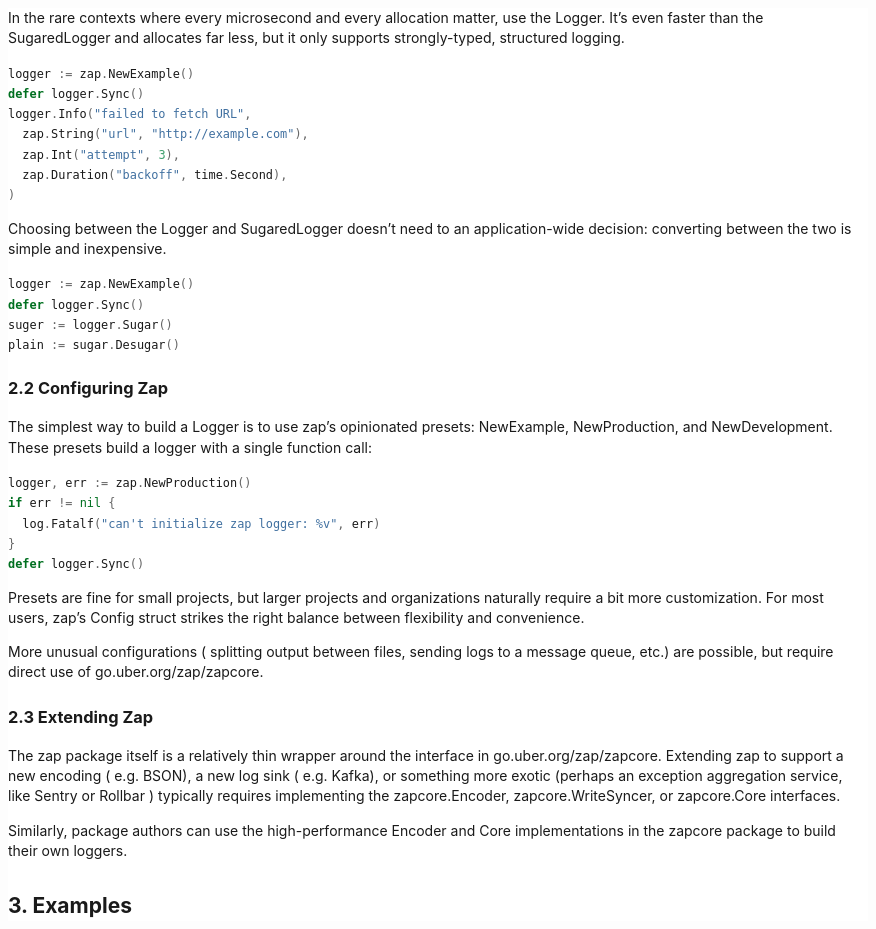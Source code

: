  In the rare contexts where every microsecond and every allocation matter, use the Logger. It’s even faster than the SugaredLogger and allocates far less, but it only supports strongly-typed, structured logging.

```go
logger := zap.NewExample()
defer logger.Sync()
logger.Info("failed to fetch URL",
  zap.String("url", "http://example.com"),
  zap.Int("attempt", 3),
  zap.Duration("backoff", time.Second),
)
```

Choosing between the Logger and SugaredLogger doesn’t need to an application-wide decision: converting between the two is simple and inexpensive.

```go
logger := zap.NewExample()
defer logger.Sync()
suger := logger.Sugar()
plain := sugar.Desugar()
```

### 2.2 Configuring Zap

The simplest way to build a Logger is to use zap’s opinionated presets: NewExample, NewProduction, and NewDevelopment. These presets build  a logger with a single function call:

```go
logger, err := zap.NewProduction()
if err != nil {
  log.Fatalf("can't initialize zap logger: %v", err)
}
defer logger.Sync()
```

Presets are fine for small projects, but larger projects and organizations naturally require a bit more customization. For most users, zap’s Config struct strikes the right balance between flexibility and convenience.

More unusual configurations ( splitting output between files, sending logs to a message queue, etc.) are possible, but require direct use of go.uber.org/zap/zapcore.

### 2.3  Extending Zap

The zap package itself is a relatively thin wrapper around the interface in go.uber.org/zap/zapcore. Extending zap to support a new encoding ( e.g. BSON), a new log sink ( e.g. Kafka), or something more exotic (perhaps an exception aggregation service, like Sentry or Rollbar ) typically requires implementing the zapcore.Encoder, zapcore.WriteSyncer, or zapcore.Core interfaces.

Similarly, package authors can use the high-performance Encoder and Core implementations in the zapcore package to build their own loggers.

## 3. Examples
